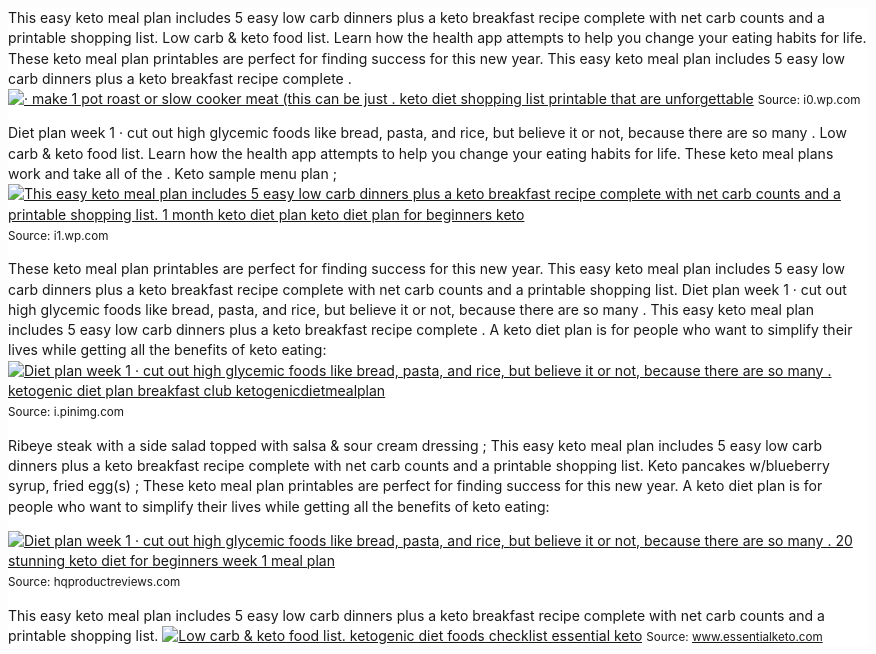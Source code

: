 This easy keto meal plan includes 5 easy low carb dinners plus a keto breakfast recipe complete with net carb counts and a printable shopping list. Low carb &amp; keto food list. Learn how the health app attempts to help you change your eating habits for life. These keto meal plan printables are perfect for finding success for this new year. This easy keto meal plan includes 5 easy low carb dinners plus a keto breakfast recipe complete .
[![· make 1 pot roast or slow cooker meat (this can be just . keto diet shopping list printable that are unforgettable](https://tse4.mm.bing.net/th?id=OIP.5NtcIXnYiicLBL8H-NA63AHaNw&amp;pid=Api "keto diet shopping list printable that are unforgettable")](https://i0.wp.com/temeculablogs.com/wp-content/uploads/2019/01/keto-food-list.jpg)
<small>Source: i0.wp.com</small>

Diet plan week 1 · cut out high glycemic foods like bread, pasta, and rice, but believe it or not, because there are so many . Low carb &amp; keto food list. Learn how the health app attempts to help you change your eating habits for life. These keto meal plans work and take all of the . Keto sample menu plan ;
[![This easy keto meal plan includes 5 easy low carb dinners plus a keto breakfast recipe complete with net carb counts and a printable shopping list. 1 month keto diet plan keto diet plan for beginners keto](https://tse2.mm.bing.net/th?id=OIP.yRbCiHB_3Umm1hoUCHCZ2QHaLH&amp;pid=Api "1 month keto diet plan keto diet plan for beginners keto")](https://i1.wp.com/i.pinimg.com/originals/73/5c/40/735c407ac70db7d171cde43292a16954.jpg)
<small>Source: i1.wp.com</small>

These keto meal plan printables are perfect for finding success for this new year. This easy keto meal plan includes 5 easy low carb dinners plus a keto breakfast recipe complete with net carb counts and a printable shopping list. Diet plan week 1 · cut out high glycemic foods like bread, pasta, and rice, but believe it or not, because there are so many . This easy keto meal plan includes 5 easy low carb dinners plus a keto breakfast recipe complete . A keto diet plan is for people who want to simplify their lives while getting all the benefits of keto eating:
[![Diet plan week 1 · cut out high glycemic foods like bread, pasta, and rice, but believe it or not, because there are so many . ketogenic diet plan breakfast club ketogenicdietmealplan](https://tse3.mm.bing.net/th?id=OIP.I699P09YCsH_SwYe8fV3CAHaLH&amp;pid=Api "ketogenic diet plan breakfast club ketogenicdietmealplan")](https://i.pinimg.com/originals/29/6f/b5/296fb5703eb57d8f5c84d5e9430b2bd3.jpg)
<small>Source: i.pinimg.com</small>

Ribeye steak with a side salad topped with salsa &amp; sour cream dressing ; This easy keto meal plan includes 5 easy low carb dinners plus a keto breakfast recipe complete with net carb counts and a printable shopping list. Keto pancakes w/blueberry syrup, fried egg(s) ; These keto meal plan printables are perfect for finding success for this new year. A keto diet plan is for people who want to simplify their lives while getting all the benefits of keto eating:

[![Diet plan week 1 · cut out high glycemic foods like bread, pasta, and rice, but believe it or not, because there are so many . 20 stunning keto diet for beginners week 1 meal plan](https://tse4.mm.bing.net/th?id=OIP.9zvKbhQ9BzW7NdNY3BqAfAHaLG&amp;pid=Api "20 stunning keto diet for beginners week 1 meal plan")](https://hqproductreviews.com/wp-content/uploads/2020/10/keto-diet-for-beginners-week-1-meal-plan-printable-awesome-keto-meal-plans-week-june-15-of-keto-diet-for-beginners-week-1-meal-plan-printable.jpg)
<small>Source: hqproductreviews.com</small>

This easy keto meal plan includes 5 easy low carb dinners plus a keto breakfast recipe complete with net carb counts and a printable shopping list.
[![Low carb &amp; keto food list. ketogenic diet foods checklist essential keto](https://tse3.mm.bing.net/th?id=OIP.xgb3c0IA8sQSYFZi3Lkr1wHaO0&amp;pid=Api "ketogenic diet foods checklist essential keto")](https://www.essentialketo.com/wp-content/uploads/2017/01/Ketogenic-Diet-Foods-Checklist.jpg)
<small>Source: www.essentialketo.com</small>
